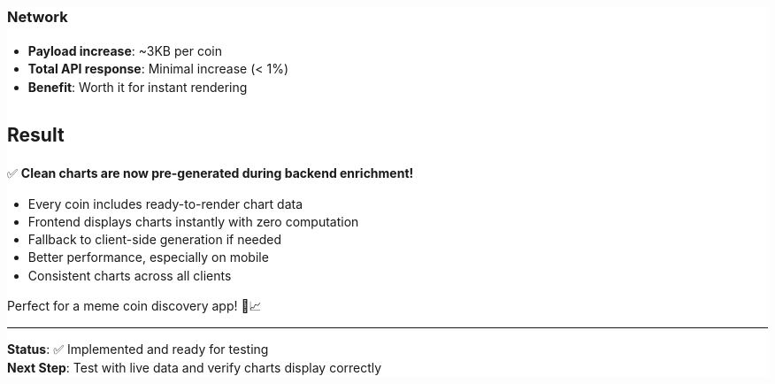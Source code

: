 ### Network
- **Payload increase**: ~3KB per coin
- **Total API response**: Minimal increase (< 1%)
- **Benefit**: Worth it for instant rendering

## Result

✅ **Clean charts are now pre-generated during backend enrichment!**

- Every coin includes ready-to-render chart data
- Frontend displays charts instantly with zero computation
- Fallback to client-side generation if needed
- Better performance, especially on mobile
- Consistent charts across all clients

Perfect for a meme coin discovery app! 🚀📈

---

**Status**: ✅ Implemented and ready for testing  
**Next Step**: Test with live data and verify charts display correctly
